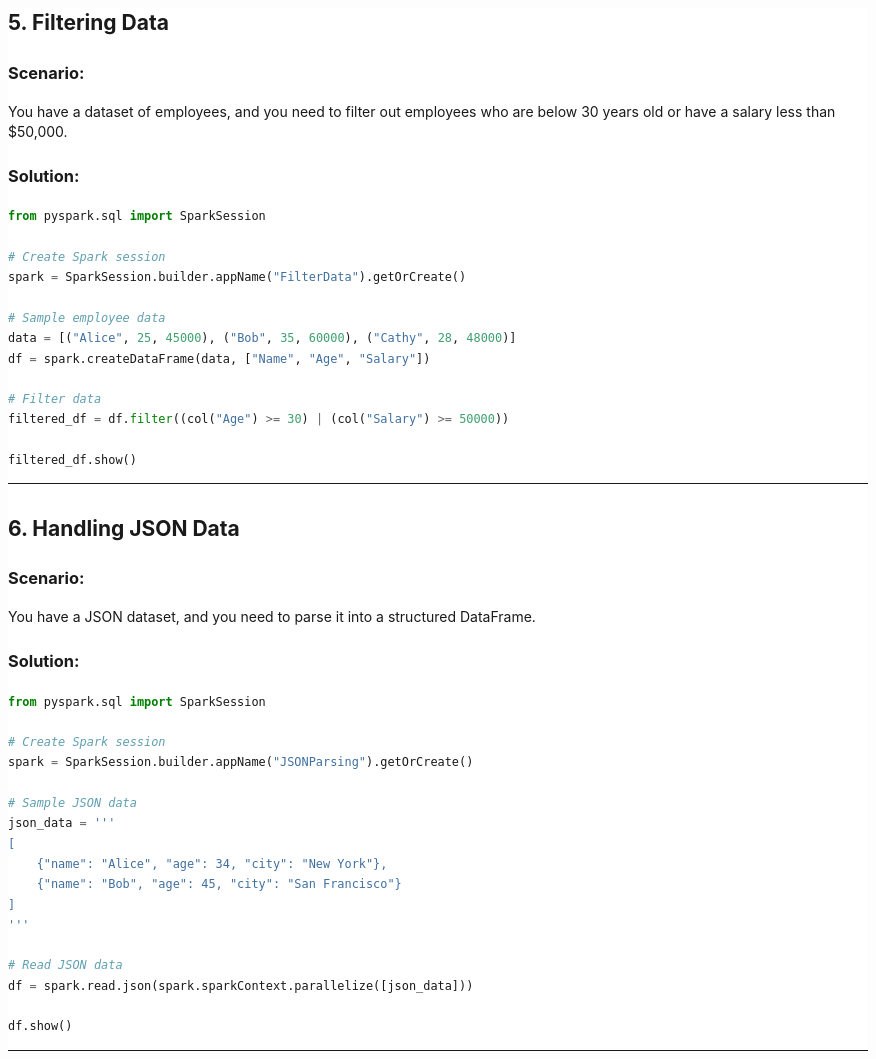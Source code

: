 
## **5. Filtering Data**

### **Scenario**:
You have a dataset of employees, and you need to filter out employees who are below 30 years old or have a salary less than $50,000.

### **Solution**:
```python
from pyspark.sql import SparkSession

# Create Spark session
spark = SparkSession.builder.appName("FilterData").getOrCreate()

# Sample employee data
data = [("Alice", 25, 45000), ("Bob", 35, 60000), ("Cathy", 28, 48000)]
df = spark.createDataFrame(data, ["Name", "Age", "Salary"])

# Filter data
filtered_df = df.filter((col("Age") >= 30) | (col("Salary") >= 50000))

filtered_df.show()
```

---

## **6. Handling JSON Data**

### **Scenario**:
You have a JSON dataset, and you need to parse it into a structured DataFrame.

### **Solution**:
```python
from pyspark.sql import SparkSession

# Create Spark session
spark = SparkSession.builder.appName("JSONParsing").getOrCreate()

# Sample JSON data
json_data = '''
[
    {"name": "Alice", "age": 34, "city": "New York"},
    {"name": "Bob", "age": 45, "city": "San Francisco"}
]
'''

# Read JSON data
df = spark.read.json(spark.sparkContext.parallelize([json_data]))

df.show()
```

---